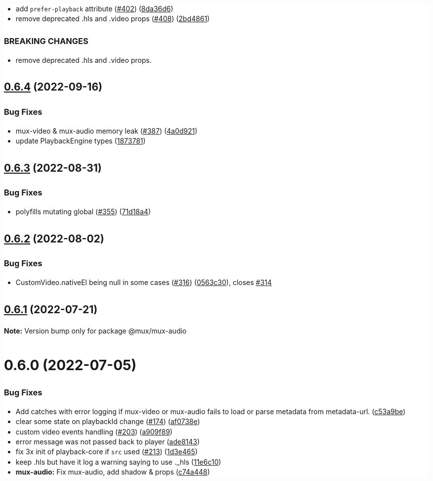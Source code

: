 - add `prefer-playback` attribute ([#402](https://github.com/muxinc/elements/issues/402)) ([8da36d6](https://github.com/muxinc/elements/commit/8da36d6b597ddbc4ae006873fee13a971b7ec2f3))
- remove deprecated .hls and .video props ([#408](https://github.com/muxinc/elements/issues/408)) ([2bd4861](https://github.com/muxinc/elements/commit/2bd48618d1b59d054e470ce9011c5c2f4904f8b6))

### BREAKING CHANGES

- remove deprecated .hls and .video props.

## [0.6.4](https://github.com/muxinc/elements/compare/@mux/mux-audio@0.6.3...@mux/mux-audio@0.6.4) (2022-09-16)

### Bug Fixes

- mux-video & mux-audio memory leak ([#387](https://github.com/muxinc/elements/issues/387)) ([4a0d921](https://github.com/muxinc/elements/commit/4a0d921c49a3bf730ad86a77e46a085c44ef91ea))
- update PlaybackEngine types ([1873781](https://github.com/muxinc/elements/commit/187378165a83e70d62bd5ba954b4986d0ae50738))

## [0.6.3](https://github.com/muxinc/elements/compare/@mux/mux-audio@0.6.2...@mux/mux-audio@0.6.3) (2022-08-31)

### Bug Fixes

- polyfills mutating global ([#355](https://github.com/muxinc/elements/issues/355)) ([71d18a4](https://github.com/muxinc/elements/commit/71d18a427f0171bb214a0df7c1425d3d1bddc47a))

## [0.6.2](https://github.com/muxinc/elements/compare/@mux/mux-audio@0.6.1...@mux/mux-audio@0.6.2) (2022-08-02)

### Bug Fixes

- CustomVideo.nativeEl being null in some cases ([#316](https://github.com/muxinc/elements/issues/316)) ([0563c30](https://github.com/muxinc/elements/commit/0563c3041cccd9b985a9093a8c7c7cc80433147c)), closes [#314](https://github.com/muxinc/elements/issues/314)

## [0.6.1](https://github.com/muxinc/elements/compare/@mux/mux-audio@0.6.0...@mux/mux-audio@0.6.1) (2022-07-21)

**Note:** Version bump only for package @mux/mux-audio

# 0.6.0 (2022-07-05)

### Bug Fixes

- Add catches with error logging if mux-video or mux-audio fails to load or parse metadata from metadata-url. ([c53a9be](https://github.com/muxinc/elements/commit/c53a9be15b7a8ec8e7191ce1136152bf3d046a63))
- clear some state on playbackId change ([#174](https://github.com/muxinc/elements/issues/174)) ([af0738e](https://github.com/muxinc/elements/commit/af0738ea5ae5a75861f75fc2ae3809ada735f3e2))
- custom video events handling ([#203](https://github.com/muxinc/elements/issues/203)) ([a909f89](https://github.com/muxinc/elements/commit/a909f89a69ee0d4b67e9d9371ac0f80984016181))
- error message was not passed back to player ([ade8143](https://github.com/muxinc/elements/commit/ade81438834610a7bddfa158ff20ec671ccd508f))
- fix 3x init of playback-core if `src` used ([#213](https://github.com/muxinc/elements/issues/213)) ([1d3e465](https://github.com/muxinc/elements/commit/1d3e465f8cc40544f0fb2c17ff4fb435c9e9a807))
- keep .hls but have it log a warning saying to use .\_hls ([11e6c10](https://github.com/muxinc/elements/commit/11e6c102a7e238bc8104c52ae9b94e7e3c2c7e19))
- **mux-audio:** Fix mux-audio, add shadow & props ([c74a448](https://github.com/muxinc/elements/commit/c74a448347cf6585944a08c977b138c560229e4e))